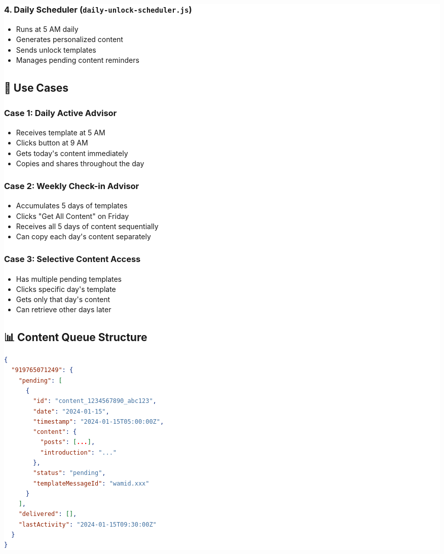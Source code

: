 ### 4. Daily Scheduler (`daily-unlock-scheduler.js`)
- Runs at 5 AM daily
- Generates personalized content
- Sends unlock templates
- Manages pending content reminders

## 🎯 Use Cases

### Case 1: Daily Active Advisor
- Receives template at 5 AM
- Clicks button at 9 AM
- Gets today's content immediately
- Copies and shares throughout the day

### Case 2: Weekly Check-in Advisor
- Accumulates 5 days of templates
- Clicks "Get All Content" on Friday
- Receives all 5 days of content sequentially
- Can copy each day's content separately

### Case 3: Selective Content Access
- Has multiple pending templates
- Clicks specific day's template
- Gets only that day's content
- Can retrieve other days later

## 📊 Content Queue Structure

```json
{
  "919765071249": {
    "pending": [
      {
        "id": "content_1234567890_abc123",
        "date": "2024-01-15",
        "timestamp": "2024-01-15T05:00:00Z",
        "content": {
          "posts": [...],
          "introduction": "..."
        },
        "status": "pending",
        "templateMessageId": "wamid.xxx"
      }
    ],
    "delivered": [],
    "lastActivity": "2024-01-15T09:30:00Z"
  }
}
```
